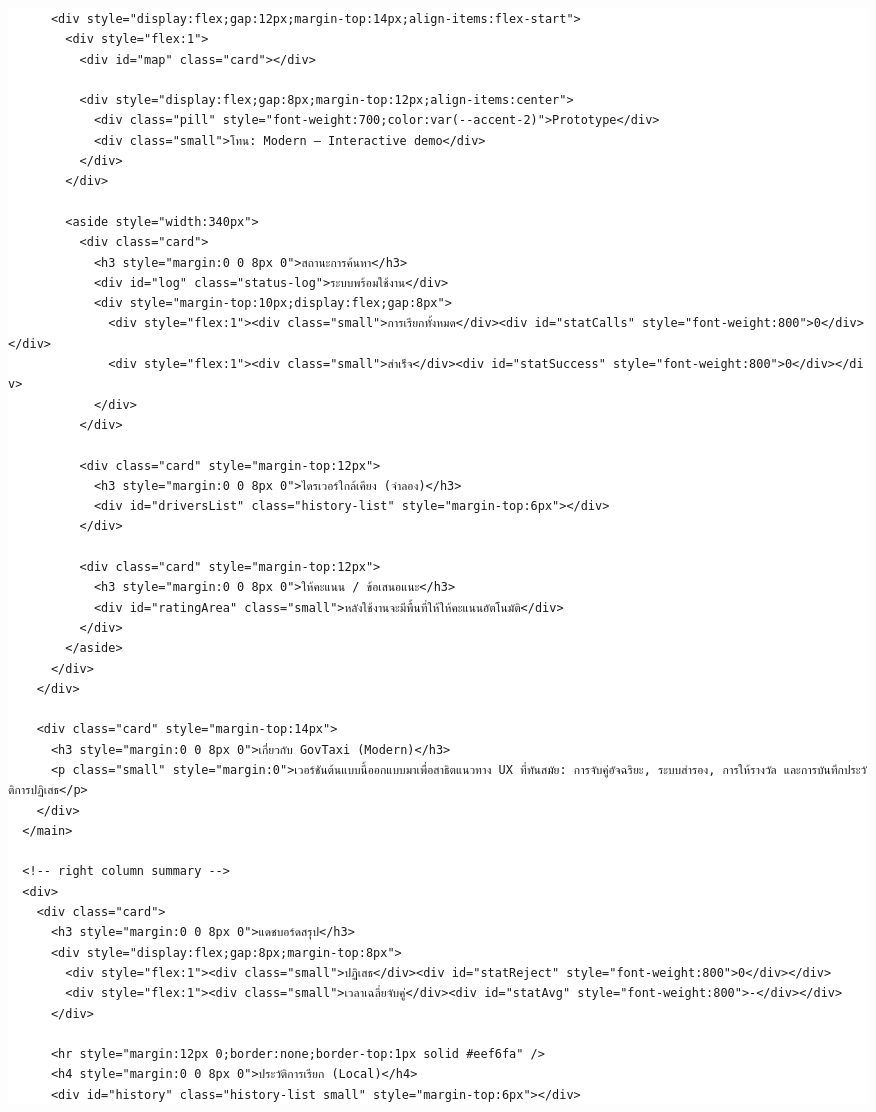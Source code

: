          <div style="display:flex;gap:12px;margin-top:14px;align-items:flex-start">
            <div style="flex:1">
              <div id="map" class="card"></div>

              <div style="display:flex;gap:8px;margin-top:12px;align-items:center">
                <div class="pill" style="font-weight:700;color:var(--accent-2)">Prototype</div>
                <div class="small">โทน: Modern — Interactive demo</div>
              </div>
            </div>

            <aside style="width:340px">
              <div class="card">
                <h3 style="margin:0 0 8px 0">สถานะการค้นหา</h3>
                <div id="log" class="status-log">ระบบพร้อมใช้งาน</div>
                <div style="margin-top:10px;display:flex;gap:8px">
                  <div style="flex:1"><div class="small">การเรียกทั้งหมด</div><div id="statCalls" style="font-weight:800">0</div></div>
                  <div style="flex:1"><div class="small">สำเร็จ</div><div id="statSuccess" style="font-weight:800">0</div></div>
                </div>
              </div>

              <div class="card" style="margin-top:12px">
                <h3 style="margin:0 0 8px 0">ไดรเวอร์ใกล้เคียง (จำลอง)</h3>
                <div id="driversList" class="history-list" style="margin-top:6px"></div>
              </div>

              <div class="card" style="margin-top:12px">
                <h3 style="margin:0 0 8px 0">ให้คะแนน / ข้อเสนอแนะ</h3>
                <div id="ratingArea" class="small">หลังใช้งานจะมีพื้นที่ให้ให้คะแนนอัตโนมัติ</div>
              </div>
            </aside>
          </div>
        </div>

        <div class="card" style="margin-top:14px">
          <h3 style="margin:0 0 8px 0">เกี่ยวกับ GovTaxi (Modern)</h3>
          <p class="small" style="margin:0">เวอร์ชันต้นแบบนี้ออกแบบมาเพื่อสาธิตแนวทาง UX ที่ทันสมัย: การจับคู่อัจฉริยะ, ระบบสำรอง, การให้รางวัล และการบันทึกประวัติการปฏิเสธ</p>
        </div>
      </main>

      <!-- right column summary -->
      <div>
        <div class="card">
          <h3 style="margin:0 0 8px 0">แดชบอร์ดสรุป</h3>
          <div style="display:flex;gap:8px;margin-top:8px">
            <div style="flex:1"><div class="small">ปฏิเสธ</div><div id="statReject" style="font-weight:800">0</div></div>
            <div style="flex:1"><div class="small">เวลาเฉลี่ยจับคู่</div><div id="statAvg" style="font-weight:800">-</div></div>
          </div>

          <hr style="margin:12px 0;border:none;border-top:1px solid #eef6fa" />
          <h4 style="margin:0 0 8px 0">ประวัติการเรียก (Local)</h4>
          <div id="history" class="history-list small" style="margin-top:6px"></div>
